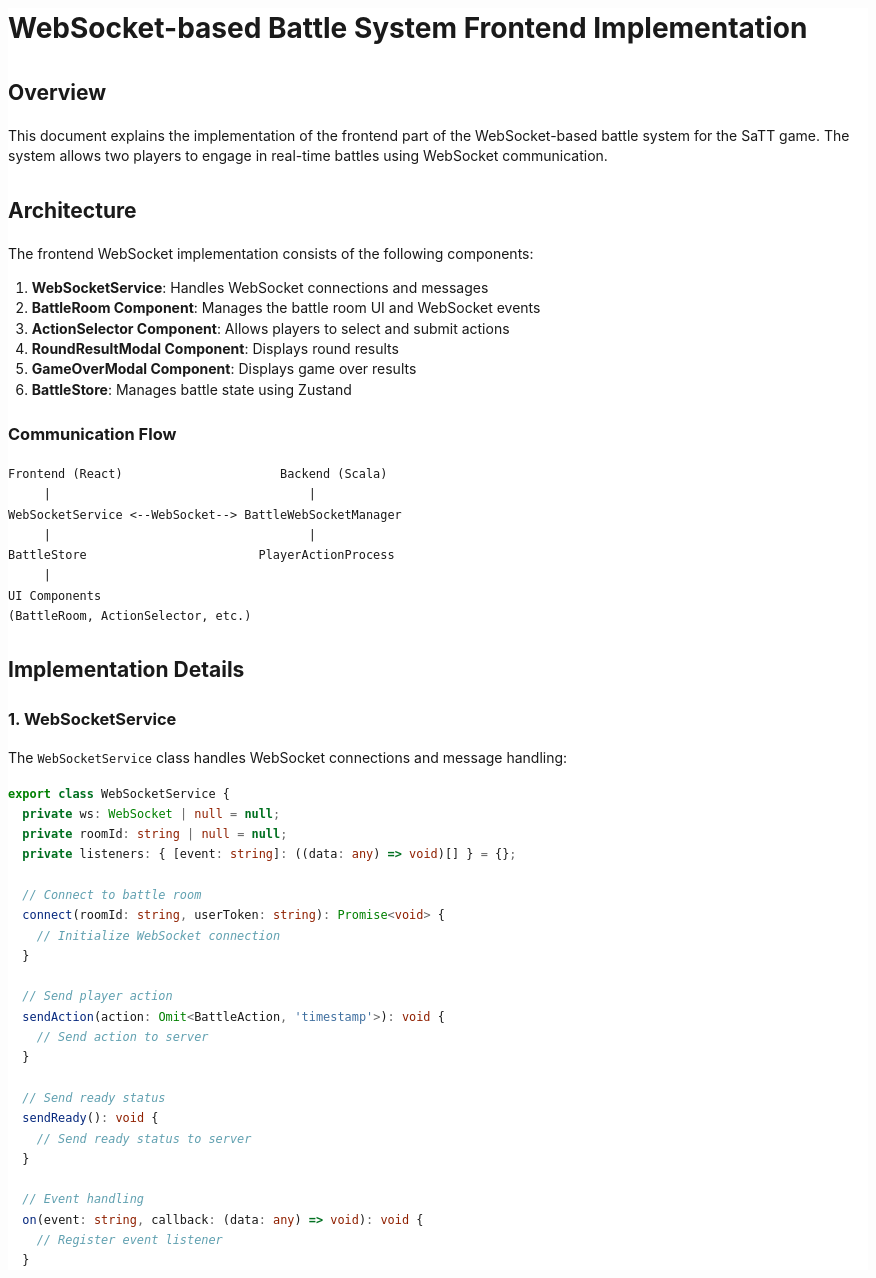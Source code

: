 # WebSocket-based Battle System Frontend Implementation

## Overview

This document explains the implementation of the frontend part of the WebSocket-based battle system for the SaTT game. The system allows two players to engage in real-time battles using WebSocket communication.

## Architecture

The frontend WebSocket implementation consists of the following components:

1. **WebSocketService**: Handles WebSocket connections and messages
2. **BattleRoom Component**: Manages the battle room UI and WebSocket events
3. **ActionSelector Component**: Allows players to select and submit actions
4. **RoundResultModal Component**: Displays round results
5. **GameOverModal Component**: Displays game over results
6. **BattleStore**: Manages battle state using Zustand

### Communication Flow

```
Frontend (React)                      Backend (Scala)
     |                                    |
WebSocketService <--WebSocket--> BattleWebSocketManager
     |                                    |
BattleStore                        PlayerActionProcess
     |
UI Components
(BattleRoom, ActionSelector, etc.)
```

## Implementation Details

### 1. WebSocketService

The `WebSocketService` class handles WebSocket connections and message handling:

```typescript
export class WebSocketService {
  private ws: WebSocket | null = null;
  private roomId: string | null = null;
  private listeners: { [event: string]: ((data: any) => void)[] } = {};

  // Connect to battle room
  connect(roomId: string, userToken: string): Promise<void> {
    // Initialize WebSocket connection
  }

  // Send player action
  sendAction(action: Omit<BattleAction, 'timestamp'>): void {
    // Send action to server
  }

  // Send ready status
  sendReady(): void {
    // Send ready status to server
  }

  // Event handling
  on(event: string, callback: (data: any) => void): void {
    // Register event listener
  }
```